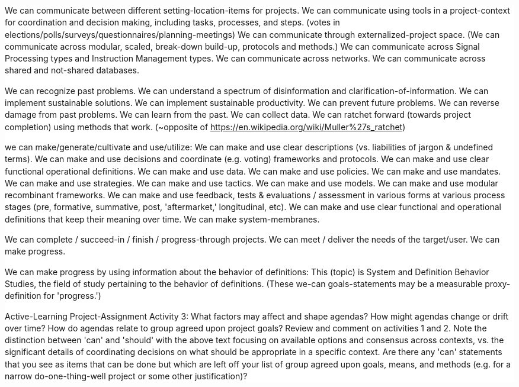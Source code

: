 We can communicate between different setting-location-items for projects.
We can communicate using tools in a project-context for coordination 
 and decision making, including tasks, processes, and steps. (votes in elections/polls/surveys/questionnaires/planning-meetings)
We can communicate through externalized-project space.
(We can communicate across modular, scaled, break-down build-up, protocols and methods.)
We can communicate across Signal Processing types and Instruction Management types.
We can communicate across networks.
We can communicate across shared and not-shared databases.


We can recognize past problems.
We can understand a spectrum of disinformation and clarification-of-information.
We can implement sustainable solutions.
We can implement sustainable productivity.
We can prevent future problems.
We can reverse damage from past problems.
We can learn from the past.
We can collect data.
We can ratchet forward (towards project completion) using methods that work. (~opposite of https://en.wikipedia.org/wiki/Muller%27s_ratchet)



we can make/generate/cultivate and use/utilize:
We can make and use clear descriptions (vs. liabilities of jargon & undefined terms).
We can make and use decisions and coordinate (e.g. voting) frameworks and protocols.
We can make and use clear functional operational definitions.
We can make and use data.
We can make and use policies.
We can make and use mandates.
We can make and use strategies.
We can make and use tactics.
We can make and use models.
We can make and use modular recombinant frameworks.
We can make and use feedback, tests & evaluations / assessment in various forms at various process stages (pre, formative, summative, post, 'aftermarket,' longitudinal, etc).
We can make and use clear functional and operational definitions that keep their meaning over time.
We can make system-membranes.

We can complete /  succeed-in / finish / progress-through projects.
We can meet / deliver the needs of the target/user.
We can make progress.

We can make progress by using information about the behavior of definitions: This (topic) is System and Definition Behavior Studies, the field of study pertaining to the behavior of definitions. (These we-can goals-statements may be a measurable proxy-definition for 'progress.')

Active-Learning Project-Assignment Activity 3:
What factors may affect and shape agendas? 
How might agendas change or drift over time? 
How do agendas relate to group agreed upon project goals?
Review and comment on activities 1 and 2.
Note the distinction between 'can' and 'should' with the above text focusing on available options and consensus across contexts, vs. the significant details of coordinating decisions on what should be appropriate in a specific context.
Are there any 'can' statements that you see as items that can be done but which are left off your list of group agreed upon goals, means, and methods (e.g. for a narrow do-one-thing-well project or some other justification)? 
